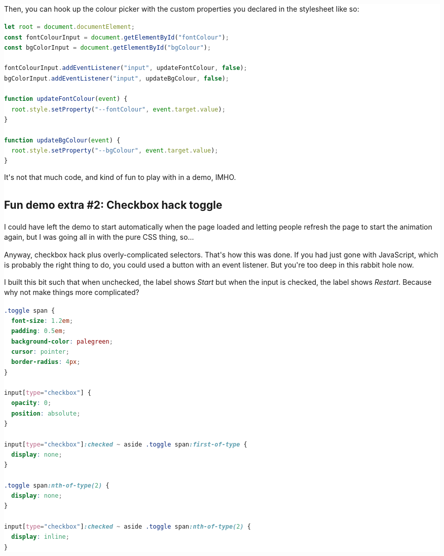 Then, you can hook up the colour picker with the custom properties you declared in the stylesheet like so:

```javascript
let root = document.documentElement;
const fontColourInput = document.getElementById("fontColour");
const bgColorInput = document.getElementById("bgColour");

fontColourInput.addEventListener("input", updateFontColour, false);
bgColorInput.addEventListener("input", updateBgColour, false);

function updateFontColour(event) {
  root.style.setProperty("--fontColour", event.target.value);
}

function updateBgColour(event) {
  root.style.setProperty("--bgColour", event.target.value);
}
```

It's not that much code, and kind of fun to play with in a demo, IMHO.

## Fun demo extra #2: Checkbox hack toggle

I could have left the demo to start automatically when the page loaded and letting people refresh the page to start the animation again, but I was going all in with the pure CSS thing, so…

Anyway, checkbox hack plus overly-complicated selectors. That's how this was done. If you had just gone with JavaScript, which is probably the right thing to do, you could used a button with an event listener. But you're too deep in this rabbit hole now.

I built this bit such that when unchecked, the label shows _Start_ but when the input is checked, the label shows _Restart_. Because why not make things more complicated?

```css
.toggle span {
  font-size: 1.2em;
  padding: 0.5em;
  background-color: palegreen;
  cursor: pointer;
  border-radius: 4px;
}

input[type="checkbox"] {
  opacity: 0;
  position: absolute;
}

input[type="checkbox"]:checked ~ aside .toggle span:first-of-type {
  display: none;
}

.toggle span:nth-of-type(2) {
  display: none;
}

input[type="checkbox"]:checked ~ aside .toggle span:nth-of-type(2) {
  display: inline;
}
```

